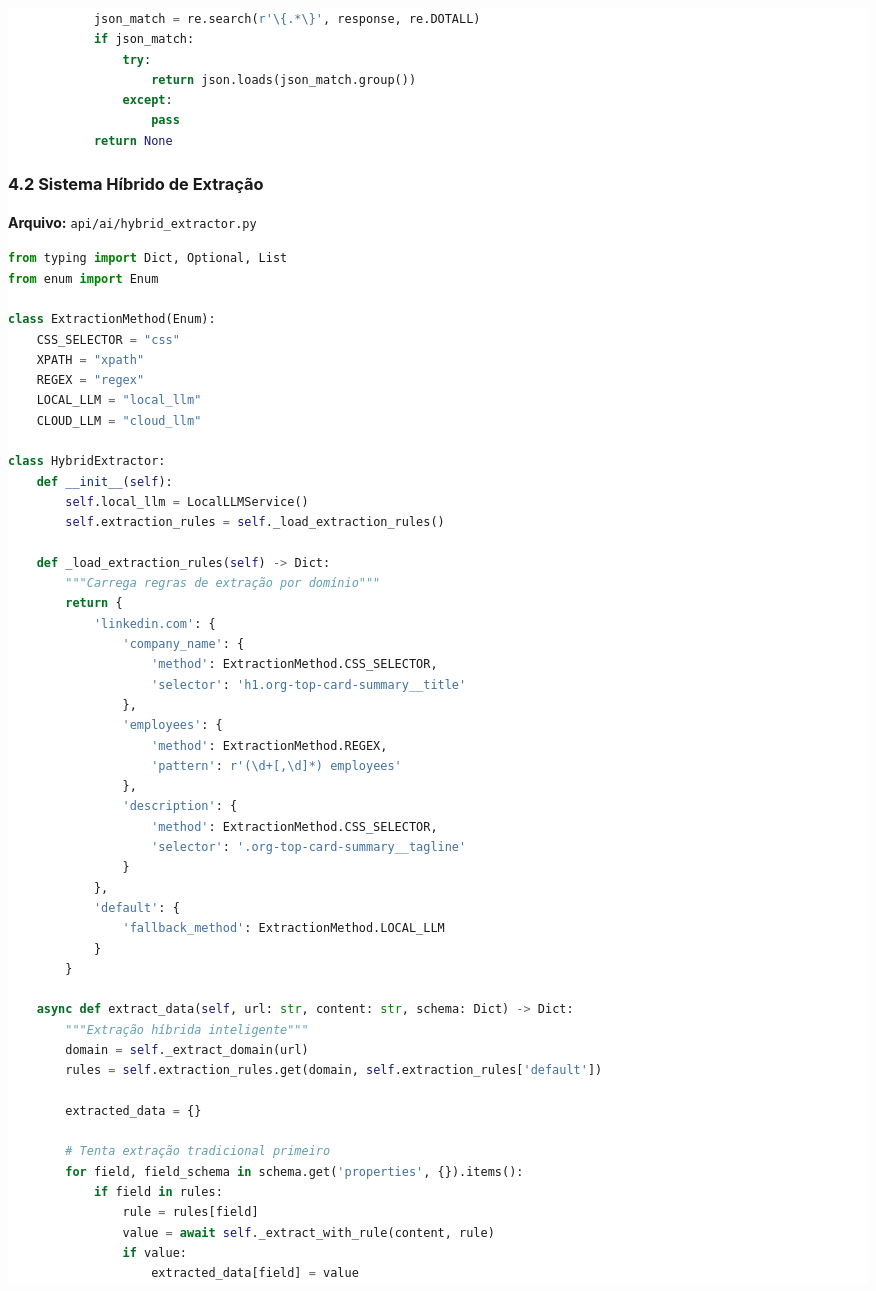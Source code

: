 ```python
            json_match = re.search(r'\{.*\}', response, re.DOTALL)
            if json_match:
                try:
                    return json.loads(json_match.group())
                except:
                    pass
            return None
```

### 4.2 Sistema Híbrido de Extração
**Arquivo:** `api/ai/hybrid_extractor.py`
```python
from typing import Dict, Optional, List
from enum import Enum

class ExtractionMethod(Enum):
    CSS_SELECTOR = "css"
    XPATH = "xpath"
    REGEX = "regex"
    LOCAL_LLM = "local_llm"
    CLOUD_LLM = "cloud_llm"

class HybridExtractor:
    def __init__(self):
        self.local_llm = LocalLLMService()
        self.extraction_rules = self._load_extraction_rules()
    
    def _load_extraction_rules(self) -> Dict:
        """Carrega regras de extração por domínio"""
        return {
            'linkedin.com': {
                'company_name': {
                    'method': ExtractionMethod.CSS_SELECTOR,
                    'selector': 'h1.org-top-card-summary__title'
                },
                'employees': {
                    'method': ExtractionMethod.REGEX,
                    'pattern': r'(\d+[,\d]*) employees'
                },
                'description': {
                    'method': ExtractionMethod.CSS_SELECTOR,
                    'selector': '.org-top-card-summary__tagline'
                }
            },
            'default': {
                'fallback_method': ExtractionMethod.LOCAL_LLM
            }
        }
    
    async def extract_data(self, url: str, content: str, schema: Dict) -> Dict:
        """Extração híbrida inteligente"""
        domain = self._extract_domain(url)
        rules = self.extraction_rules.get(domain, self.extraction_rules['default'])
        
        extracted_data = {}
        
        # Tenta extração tradicional primeiro
        for field, field_schema in schema.get('properties', {}).items():
            if field in rules:
                rule = rules[field]
                value = await self._extract_with_rule(content, rule)
                if value:
                    extracted_data[field] = value
```